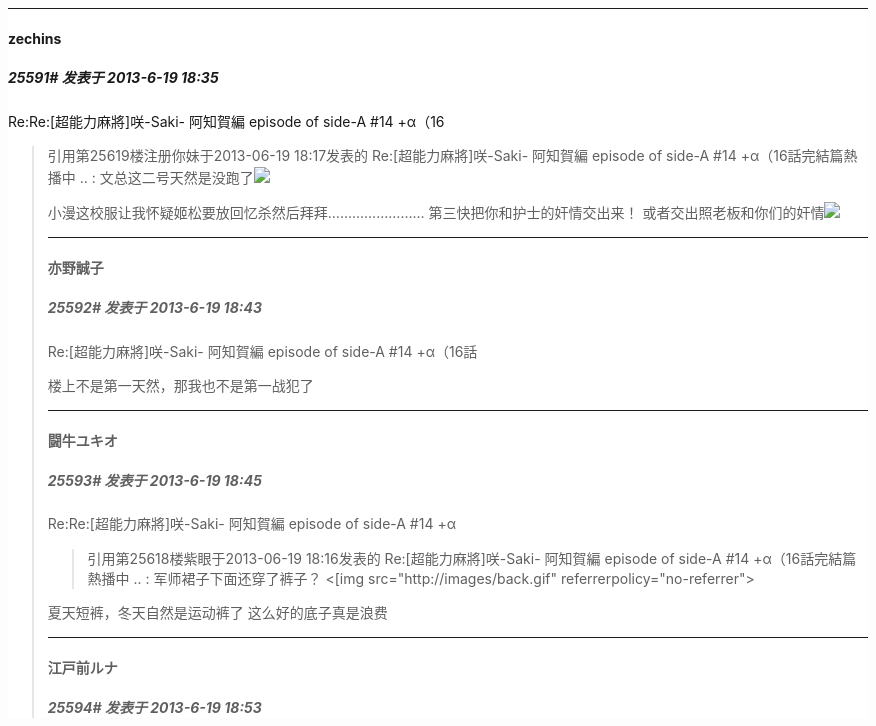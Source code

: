 

*****

####  zechins  
##### 25591#       发表于 2013-6-19 18:35

Re:Re:[超能力麻將]咲-Saki- 阿知賀編 episode of side-A #14 +α（16


<blockquote>引用第25619楼注册你妹于2013-06-19 18:17发表的 Re:[超能力麻將]咲-Saki- 阿知賀編 episode of side-A #14 +α（16話完結篇熱播中 .. :
文总这二号天然是没跑了<img src="https://static.saraba1st.com/image/smiley/face/161.jpg" referrerpolicy="no-referrer">

小漫这校服让我怀疑姬松要放回忆杀然后拜拜……………………
第三快把你和护士的奸情交出来！
或者交出照老板和你们的奸情<img src="https://static.saraba1st.com/image/smiley/face/119.gif" referrerpolicy="no-referrer">







*****

####  亦野誠子  
##### 25592#       发表于 2013-6-19 18:43

Re:[超能力麻將]咲-Saki- 阿知賀編 episode of side-A #14 +α（16話



楼上不是第一天然，那我也不是第一战犯了







*****

####  闘牛ユキオ  
##### 25593#       发表于 2013-6-19 18:45

Re:Re:[超能力麻將]咲-Saki- 阿知賀編 episode of side-A #14 +α


<blockquote>引用第25618楼紫眼于2013-06-19 18:16发表的 Re:[超能力麻將]咲-Saki- 阿知賀編 episode of side-A #14 +α（16話完結篇熱播中 .. :
军师裙子下面还穿了裤子？ <[img src="http://images/back.gif" referrerpolicy="no-referrer"></blockquote>夏天短裤，冬天自然是运动裤了
这么好的底子真是浪费







*****

####  江戸前ルナ  
##### 25594#       发表于 2013-6-19 18:53
